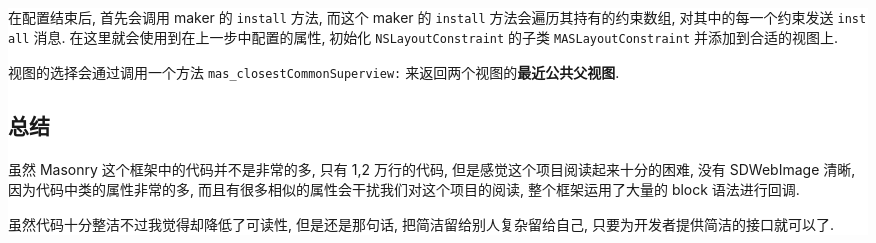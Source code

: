 在配置结束后, 首先会调用 maker 的 `install` 方法, 而这个 maker 的 `install` 方法会遍历其持有的约束数组, 对其中的每一个约束发送 `install` 消息. 在这里就会使用到在上一步中配置的属性, 初始化 `NSLayoutConstraint` 的子类 `MASLayoutConstraint` 并添加到合适的视图上.

视图的选择会通过调用一个方法 `mas_closestCommonSuperview:` 来返回两个视图的**最近公共父视图**.

## 总结

虽然 Masonry 这个框架中的代码并不是非常的多, 只有 1,2 万行的代码, 但是感觉这个项目阅读起来十分的困难, 没有 SDWebImage 清晰, 因为代码中类的属性非常的多, 而且有很多相似的属性会干扰我们对这个项目的阅读, 整个框架运用了大量的 block 语法进行回调. 

虽然代码十分整洁不过我觉得却降低了可读性, 但是还是那句话, 把简洁留给别人复杂留给自己, 只要为开发者提供简洁的接口就可以了.
